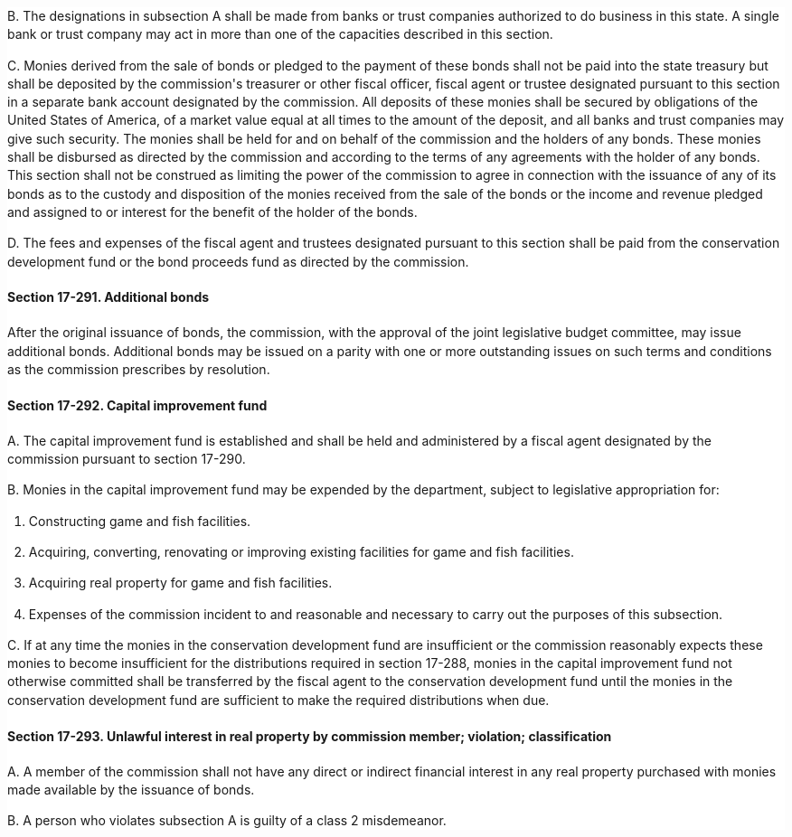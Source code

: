 B. The designations in subsection A shall be made from banks or trust companies authorized to do business in this state. A single bank or trust company may act in more than one of the capacities described in this section.

C. Monies derived from the sale of bonds or pledged to the payment of these bonds shall not be paid into the state treasury but shall be deposited by the commission's treasurer or other fiscal officer, fiscal agent or trustee designated pursuant to this section in a separate bank account designated by the commission. All deposits of these monies shall be secured by obligations of the United States of America, of a market value equal at all times to the amount of the deposit, and all banks and trust companies may give such security. The monies shall be held for and on behalf of the commission and the holders of any bonds. These monies shall be disbursed as directed by the commission and according to the terms of any agreements with the holder of any bonds. This section shall not be construed as limiting the power of the commission to agree in connection with the issuance of any of its bonds as to the custody and disposition of the monies received from the sale of the bonds or the income and revenue pledged and assigned to or interest for the benefit of the holder of the bonds.

D. The fees and expenses of the fiscal agent and trustees designated pursuant to this section shall be paid from the conservation development fund or the bond proceeds fund as directed by the commission.

#### Section 17-291. Additional bonds

After the original issuance of bonds, the commission, with the approval of the joint legislative budget committee, may issue additional bonds. Additional bonds may be issued on a parity with one or more outstanding issues on such terms and conditions as the commission prescribes by resolution.

#### Section 17-292. Capital improvement fund

A. The capital improvement fund is established and shall be held and administered by a fiscal agent designated by the commission pursuant to section 17-290.

B. Monies in the capital improvement fund may be expended by the department, subject to legislative appropriation for:

1. Constructing game and fish facilities.

2. Acquiring, converting, renovating or improving existing facilities for game and fish facilities.

3. Acquiring real property for game and fish facilities.

4. Expenses of the commission incident to and reasonable and necessary to carry out the purposes of this subsection.

C. If at any time the monies in the conservation development fund are insufficient or the commission reasonably expects these monies to become insufficient for the distributions required in section 17-288, monies in the capital improvement fund not otherwise committed shall be transferred by the fiscal agent to the conservation development fund until the monies in the conservation development fund are sufficient to make the required distributions when due.

#### Section 17-293. Unlawful interest in real property by commission member; violation; classification

A. A member of the commission shall not have any direct or indirect financial interest in any real property purchased with monies made available by the issuance of bonds.

B. A person who violates subsection A is guilty of a class 2 misdemeanor.
